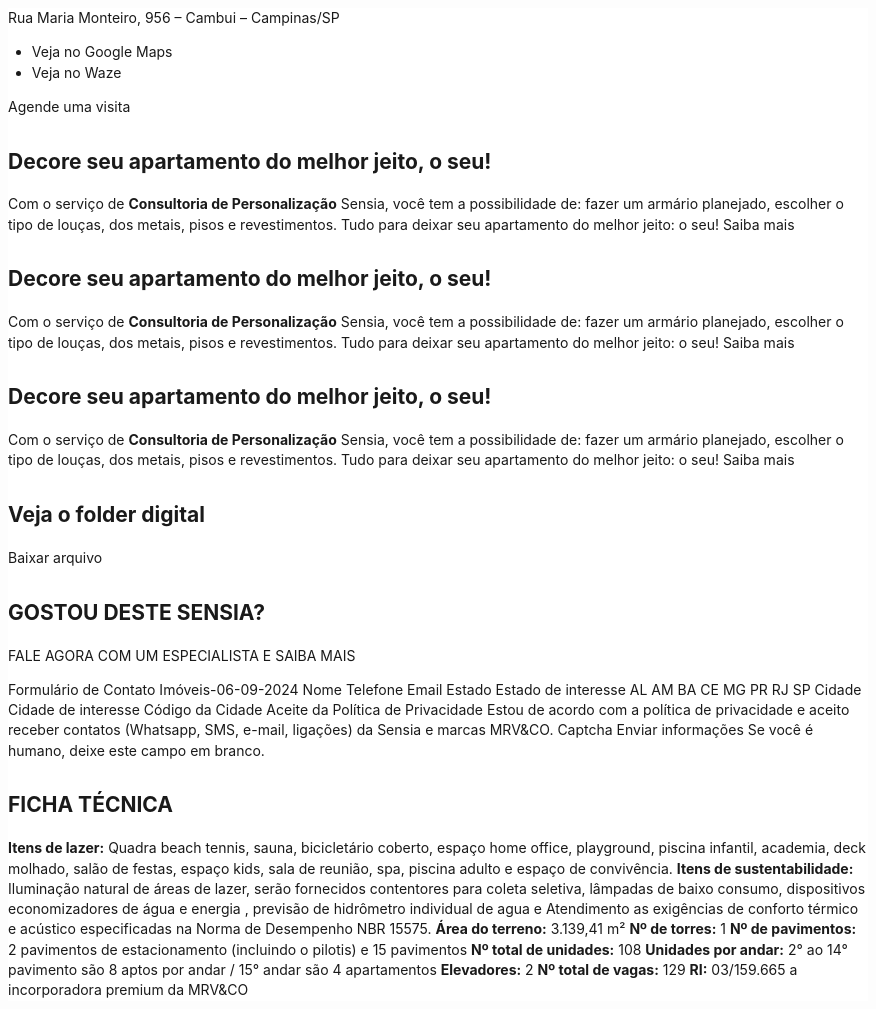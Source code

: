
Rua Maria Monteiro, 956 – Cambui – Campinas/SP
  * Veja no Google Maps
  * Veja no Waze


Agende uma visita
## Decore seu apartamento do melhor jeito, **o seu!**
Com o serviço de **Consultoria de Personalização** Sensia, você tem a possibilidade de: fazer um armário planejado, escolher o tipo de louças, dos metais, pisos e revestimentos. Tudo para deixar seu apartamento do melhor jeito: o seu!
Saiba mais
## Decore seu apartamento do melhor jeito, **o seu!**
Com o serviço de **Consultoria de Personalização** Sensia, você tem a possibilidade de: fazer um armário planejado, escolher o tipo de louças, dos metais, pisos e revestimentos. Tudo para deixar seu apartamento do melhor jeito: o seu!
Saiba mais
## Decore seu apartamento do melhor jeito, **o seu!**
Com o serviço de **Consultoria de Personalização** Sensia, você tem a possibilidade de: fazer um armário planejado, escolher o tipo de louças, dos metais, pisos e revestimentos. Tudo para deixar seu apartamento do melhor jeito: o seu!
Saiba mais
## Veja o folder digital
Baixar arquivo
##  **GOSTOU DESTE SENSIA?**  
FALE AGORA COM UM ESPECIALISTA E SAIBA MAIS  

Formulário de Contato Imóveis-06-09-2024
Nome 
Telefone 
Email 
Estado  Estado de interesse  AL  AM  BA  CE  MG  PR  RJ  SP 
Cidade  Cidade de interesse 
Código da Cidade 
Aceite da Política de Privacidade 
Estou de acordo com a política de privacidade e aceito receber contatos (Whatsapp, SMS, e-mail, ligações) da Sensia e marcas MRV&CO.
Captcha 
Enviar informações
Se você é humano, deixe este campo em branco. 
## FICHA **TÉCNICA**
**Itens de lazer:**
Quadra beach tennis, sauna, bicicletário coberto, espaço home office, playground, piscina infantil, academia, deck molhado, salão de festas, espaço kids, sala de reunião, spa, piscina adulto e espaço de convivência.
**Itens de sustentabilidade:**
Iluminação natural de áreas de lazer, serão fornecidos contentores para coleta seletiva, lâmpadas de baixo consumo, dispositivos economizadores de água e energia , previsão de hidrômetro individual de agua e Atendimento as exigências de conforto térmico e acústico especificadas na Norma de Desempenho NBR 15575.
**Área do terreno:** 3.139,41 m²
**Nº de torres:** 1
**Nº de pavimentos:** 2 pavimentos de estacionamento (incluindo o pilotis) e 15 pavimentos
**Nº total de unidades:** 108
**Unidades por andar:** 2° ao 14° pavimento são 8 aptos por andar / 15° andar são 4 apartamentos
**Elevadores:** 2
**Nº total de vagas:** 129
**RI:** 03/159.665
a incorporadora premium da MRV&CO